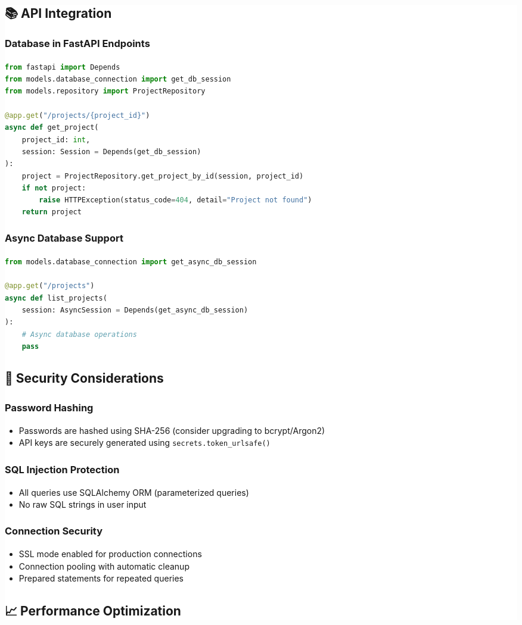 ## 📚 API Integration

### Database in FastAPI Endpoints

```python
from fastapi import Depends
from models.database_connection import get_db_session
from models.repository import ProjectRepository

@app.get("/projects/{project_id}")
async def get_project(
    project_id: int,
    session: Session = Depends(get_db_session)
):
    project = ProjectRepository.get_project_by_id(session, project_id)
    if not project:
        raise HTTPException(status_code=404, detail="Project not found")
    return project
```

### Async Database Support

```python
from models.database_connection import get_async_db_session

@app.get("/projects")
async def list_projects(
    session: AsyncSession = Depends(get_async_db_session)
):
    # Async database operations
    pass
```

## 🔐 Security Considerations

### Password Hashing
- Passwords are hashed using SHA-256 (consider upgrading to bcrypt/Argon2)
- API keys are securely generated using `secrets.token_urlsafe()`

### SQL Injection Protection
- All queries use SQLAlchemy ORM (parameterized queries)
- No raw SQL strings in user input

### Connection Security
- SSL mode enabled for production connections
- Connection pooling with automatic cleanup
- Prepared statements for repeated queries

## 📈 Performance Optimization
